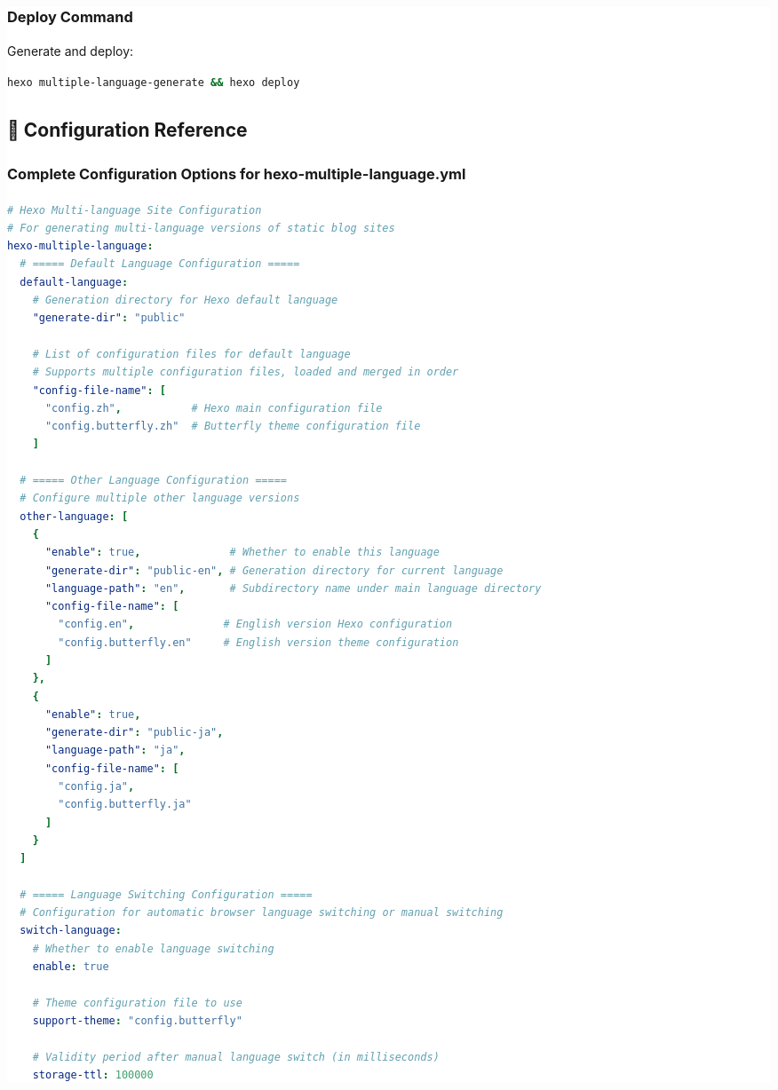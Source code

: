 ### Deploy Command

Generate and deploy:

```bash
hexo multiple-language-generate && hexo deploy
```

## 📝 Configuration Reference

### Complete Configuration Options for hexo-multiple-language.yml

```yaml
# Hexo Multi-language Site Configuration
# For generating multi-language versions of static blog sites
hexo-multiple-language:
  # ===== Default Language Configuration =====
  default-language:
    # Generation directory for Hexo default language
    "generate-dir": "public"

    # List of configuration files for default language
    # Supports multiple configuration files, loaded and merged in order
    "config-file-name": [
      "config.zh",           # Hexo main configuration file
      "config.butterfly.zh"  # Butterfly theme configuration file
    ]

  # ===== Other Language Configuration =====
  # Configure multiple other language versions
  other-language: [
    {
      "enable": true,              # Whether to enable this language
      "generate-dir": "public-en", # Generation directory for current language
      "language-path": "en",       # Subdirectory name under main language directory
      "config-file-name": [
        "config.en",              # English version Hexo configuration
        "config.butterfly.en"     # English version theme configuration
      ]
    },
    {
      "enable": true,
      "generate-dir": "public-ja",
      "language-path": "ja",
      "config-file-name": [
        "config.ja",
        "config.butterfly.ja"
      ]
    }
  ]

  # ===== Language Switching Configuration =====
  # Configuration for automatic browser language switching or manual switching
  switch-language:
    # Whether to enable language switching
    enable: true

    # Theme configuration file to use
    support-theme: "config.butterfly"

    # Validity period after manual language switch (in milliseconds)
    storage-ttl: 100000

```